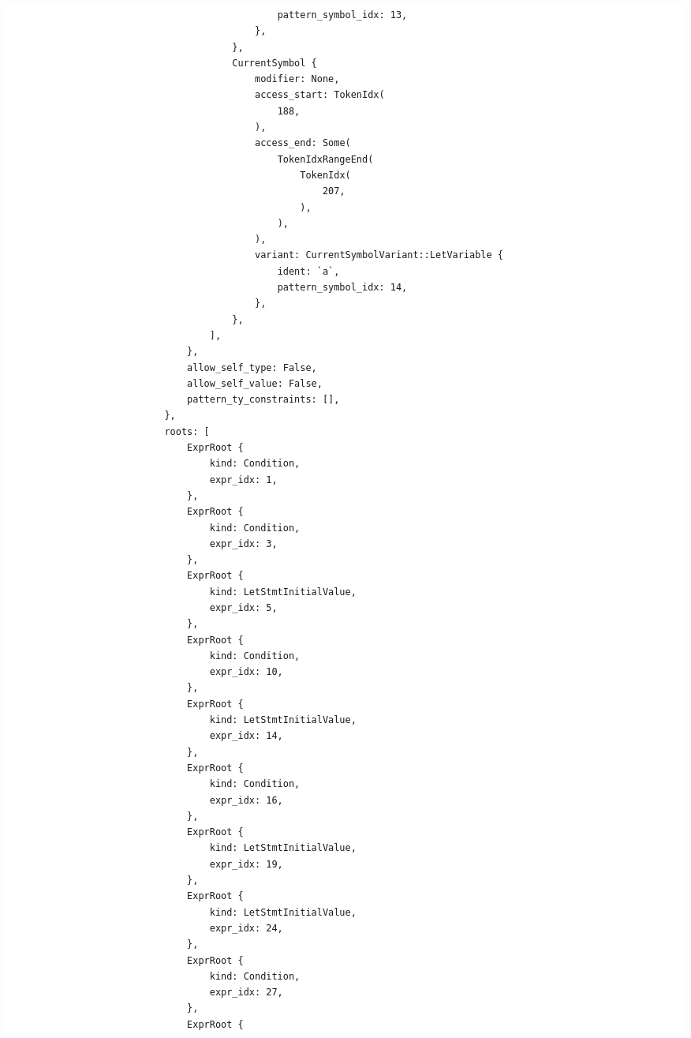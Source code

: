                                                     pattern_symbol_idx: 13,
                                                },
                                            },
                                            CurrentSymbol {
                                                modifier: None,
                                                access_start: TokenIdx(
                                                    188,
                                                ),
                                                access_end: Some(
                                                    TokenIdxRangeEnd(
                                                        TokenIdx(
                                                            207,
                                                        ),
                                                    ),
                                                ),
                                                variant: CurrentSymbolVariant::LetVariable {
                                                    ident: `a`,
                                                    pattern_symbol_idx: 14,
                                                },
                                            },
                                        ],
                                    },
                                    allow_self_type: False,
                                    allow_self_value: False,
                                    pattern_ty_constraints: [],
                                },
                                roots: [
                                    ExprRoot {
                                        kind: Condition,
                                        expr_idx: 1,
                                    },
                                    ExprRoot {
                                        kind: Condition,
                                        expr_idx: 3,
                                    },
                                    ExprRoot {
                                        kind: LetStmtInitialValue,
                                        expr_idx: 5,
                                    },
                                    ExprRoot {
                                        kind: Condition,
                                        expr_idx: 10,
                                    },
                                    ExprRoot {
                                        kind: LetStmtInitialValue,
                                        expr_idx: 14,
                                    },
                                    ExprRoot {
                                        kind: Condition,
                                        expr_idx: 16,
                                    },
                                    ExprRoot {
                                        kind: LetStmtInitialValue,
                                        expr_idx: 19,
                                    },
                                    ExprRoot {
                                        kind: LetStmtInitialValue,
                                        expr_idx: 24,
                                    },
                                    ExprRoot {
                                        kind: Condition,
                                        expr_idx: 27,
                                    },
                                    ExprRoot {